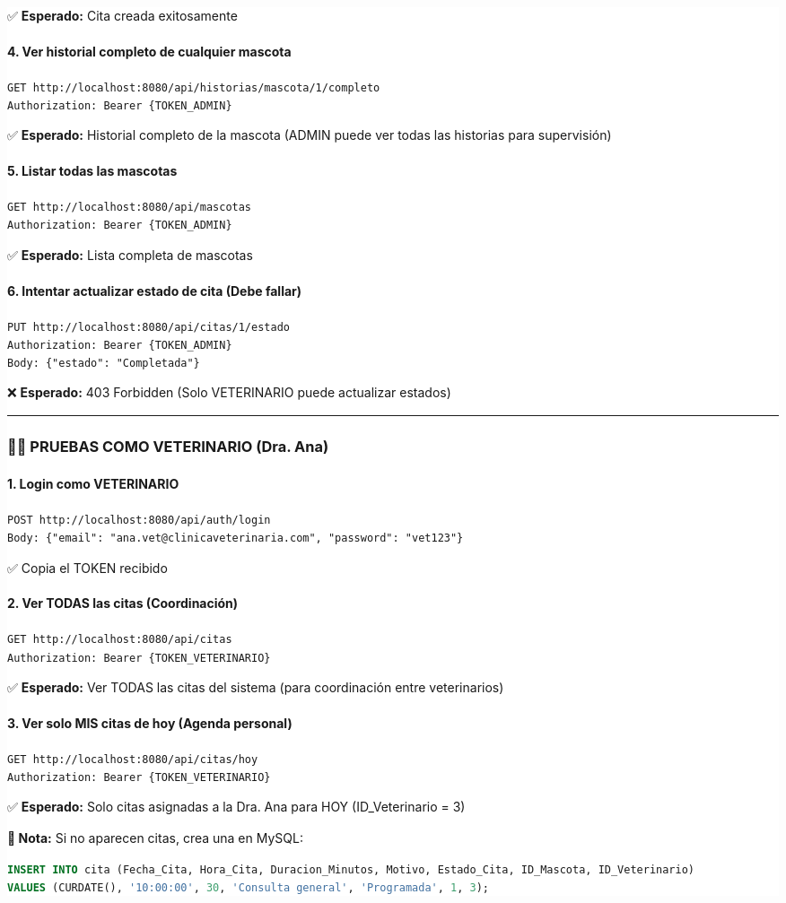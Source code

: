 ✅ **Esperado:** Cita creada exitosamente

#### 4. Ver historial completo de cualquier mascota
```
GET http://localhost:8080/api/historias/mascota/1/completo
Authorization: Bearer {TOKEN_ADMIN}
```
✅ **Esperado:** Historial completo de la mascota (ADMIN puede ver todas las historias para supervisión)

#### 5. Listar todas las mascotas
```
GET http://localhost:8080/api/mascotas
Authorization: Bearer {TOKEN_ADMIN}
```
✅ **Esperado:** Lista completa de mascotas

#### 6. Intentar actualizar estado de cita (Debe fallar)
```
PUT http://localhost:8080/api/citas/1/estado
Authorization: Bearer {TOKEN_ADMIN}
Body: {"estado": "Completada"}
```
❌ **Esperado:** 403 Forbidden (Solo VETERINARIO puede actualizar estados)

---

### 👨‍⚕️ PRUEBAS COMO VETERINARIO (Dra. Ana)

#### 1. Login como VETERINARIO
```
POST http://localhost:8080/api/auth/login
Body: {"email": "ana.vet@clinicaveterinaria.com", "password": "vet123"}
```
✅ Copia el TOKEN recibido

#### 2. Ver TODAS las citas (Coordinación)
```
GET http://localhost:8080/api/citas
Authorization: Bearer {TOKEN_VETERINARIO}
```
✅ **Esperado:** Ver TODAS las citas del sistema (para coordinación entre veterinarios)

#### 3. Ver solo MIS citas de hoy (Agenda personal)
```
GET http://localhost:8080/api/citas/hoy
Authorization: Bearer {TOKEN_VETERINARIO}
```
✅ **Esperado:** Solo citas asignadas a la Dra. Ana para HOY (ID_Veterinario = 3)

**📝 Nota:** Si no aparecen citas, crea una en MySQL:
```sql
INSERT INTO cita (Fecha_Cita, Hora_Cita, Duracion_Minutos, Motivo, Estado_Cita, ID_Mascota, ID_Veterinario)
VALUES (CURDATE(), '10:00:00', 30, 'Consulta general', 'Programada', 1, 3);
```
